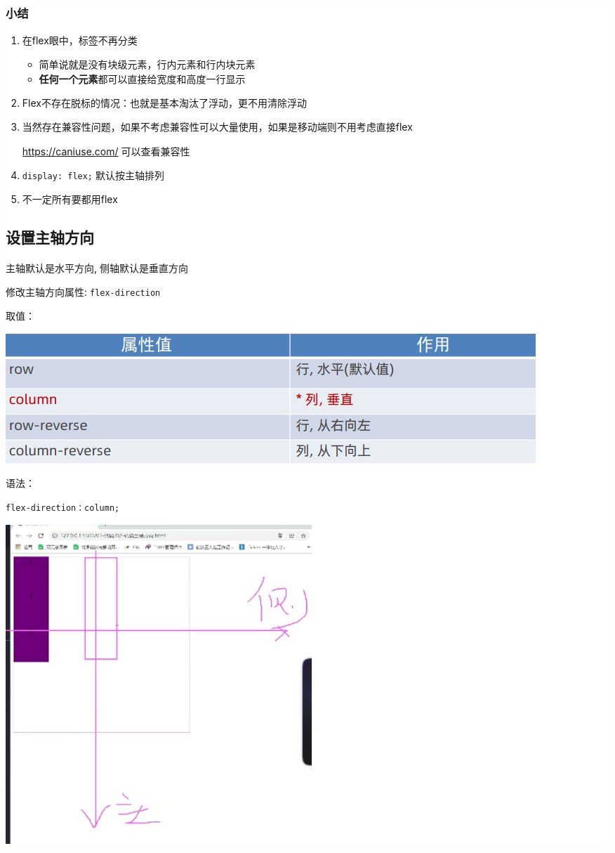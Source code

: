 


### 小结

1. 在flex眼中，标签不再分类
   - 简单说就是没有块级元素，行内元素和行内块元素
   - **任何一个元素**都可以直接给宽度和高度一行显示

2. Flex不存在脱标的情况：也就是基本淘汰了浮动，更不用清除浮动

3. 当然存在兼容性问题，如果不考虑兼容性可以大量使用，如果是移动端则不用考虑直接flex

   <https://caniuse.com/>   可以查看兼容性
4. `display: flex;`
默认按主轴排列
5. 不一定所有要都用flex


## 设置主轴方向

主轴默认是水平方向, 侧轴默认是垂直方向

修改主轴方向属性: ```flex-direction```  

取值：

![27](./mcsimg/27-fdfx.png)

语法：

```css
flex-direction：column;
```

![28](./mcsimg/28-gbfx.png)
